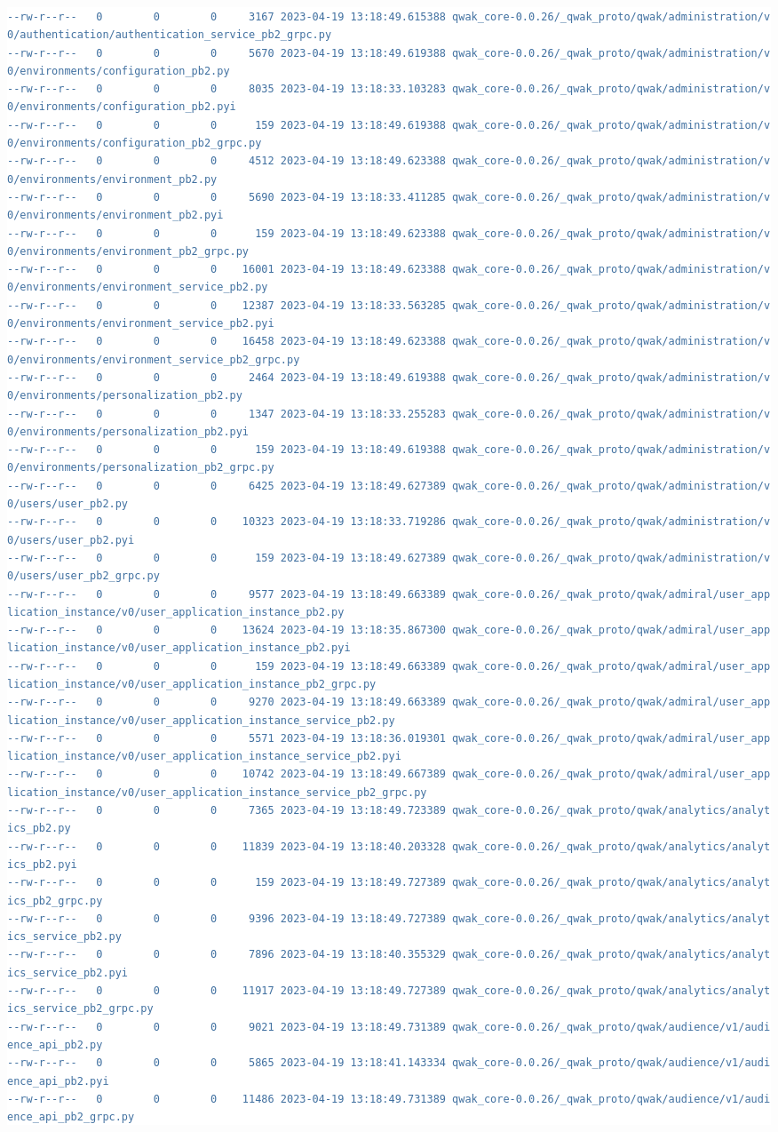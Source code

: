 ```diff
--rw-r--r--   0        0        0     3167 2023-04-19 13:18:49.615388 qwak_core-0.0.26/_qwak_proto/qwak/administration/v0/authentication/authentication_service_pb2_grpc.py
--rw-r--r--   0        0        0     5670 2023-04-19 13:18:49.619388 qwak_core-0.0.26/_qwak_proto/qwak/administration/v0/environments/configuration_pb2.py
--rw-r--r--   0        0        0     8035 2023-04-19 13:18:33.103283 qwak_core-0.0.26/_qwak_proto/qwak/administration/v0/environments/configuration_pb2.pyi
--rw-r--r--   0        0        0      159 2023-04-19 13:18:49.619388 qwak_core-0.0.26/_qwak_proto/qwak/administration/v0/environments/configuration_pb2_grpc.py
--rw-r--r--   0        0        0     4512 2023-04-19 13:18:49.623388 qwak_core-0.0.26/_qwak_proto/qwak/administration/v0/environments/environment_pb2.py
--rw-r--r--   0        0        0     5690 2023-04-19 13:18:33.411285 qwak_core-0.0.26/_qwak_proto/qwak/administration/v0/environments/environment_pb2.pyi
--rw-r--r--   0        0        0      159 2023-04-19 13:18:49.623388 qwak_core-0.0.26/_qwak_proto/qwak/administration/v0/environments/environment_pb2_grpc.py
--rw-r--r--   0        0        0    16001 2023-04-19 13:18:49.623388 qwak_core-0.0.26/_qwak_proto/qwak/administration/v0/environments/environment_service_pb2.py
--rw-r--r--   0        0        0    12387 2023-04-19 13:18:33.563285 qwak_core-0.0.26/_qwak_proto/qwak/administration/v0/environments/environment_service_pb2.pyi
--rw-r--r--   0        0        0    16458 2023-04-19 13:18:49.623388 qwak_core-0.0.26/_qwak_proto/qwak/administration/v0/environments/environment_service_pb2_grpc.py
--rw-r--r--   0        0        0     2464 2023-04-19 13:18:49.619388 qwak_core-0.0.26/_qwak_proto/qwak/administration/v0/environments/personalization_pb2.py
--rw-r--r--   0        0        0     1347 2023-04-19 13:18:33.255283 qwak_core-0.0.26/_qwak_proto/qwak/administration/v0/environments/personalization_pb2.pyi
--rw-r--r--   0        0        0      159 2023-04-19 13:18:49.619388 qwak_core-0.0.26/_qwak_proto/qwak/administration/v0/environments/personalization_pb2_grpc.py
--rw-r--r--   0        0        0     6425 2023-04-19 13:18:49.627389 qwak_core-0.0.26/_qwak_proto/qwak/administration/v0/users/user_pb2.py
--rw-r--r--   0        0        0    10323 2023-04-19 13:18:33.719286 qwak_core-0.0.26/_qwak_proto/qwak/administration/v0/users/user_pb2.pyi
--rw-r--r--   0        0        0      159 2023-04-19 13:18:49.627389 qwak_core-0.0.26/_qwak_proto/qwak/administration/v0/users/user_pb2_grpc.py
--rw-r--r--   0        0        0     9577 2023-04-19 13:18:49.663389 qwak_core-0.0.26/_qwak_proto/qwak/admiral/user_application_instance/v0/user_application_instance_pb2.py
--rw-r--r--   0        0        0    13624 2023-04-19 13:18:35.867300 qwak_core-0.0.26/_qwak_proto/qwak/admiral/user_application_instance/v0/user_application_instance_pb2.pyi
--rw-r--r--   0        0        0      159 2023-04-19 13:18:49.663389 qwak_core-0.0.26/_qwak_proto/qwak/admiral/user_application_instance/v0/user_application_instance_pb2_grpc.py
--rw-r--r--   0        0        0     9270 2023-04-19 13:18:49.663389 qwak_core-0.0.26/_qwak_proto/qwak/admiral/user_application_instance/v0/user_application_instance_service_pb2.py
--rw-r--r--   0        0        0     5571 2023-04-19 13:18:36.019301 qwak_core-0.0.26/_qwak_proto/qwak/admiral/user_application_instance/v0/user_application_instance_service_pb2.pyi
--rw-r--r--   0        0        0    10742 2023-04-19 13:18:49.667389 qwak_core-0.0.26/_qwak_proto/qwak/admiral/user_application_instance/v0/user_application_instance_service_pb2_grpc.py
--rw-r--r--   0        0        0     7365 2023-04-19 13:18:49.723389 qwak_core-0.0.26/_qwak_proto/qwak/analytics/analytics_pb2.py
--rw-r--r--   0        0        0    11839 2023-04-19 13:18:40.203328 qwak_core-0.0.26/_qwak_proto/qwak/analytics/analytics_pb2.pyi
--rw-r--r--   0        0        0      159 2023-04-19 13:18:49.727389 qwak_core-0.0.26/_qwak_proto/qwak/analytics/analytics_pb2_grpc.py
--rw-r--r--   0        0        0     9396 2023-04-19 13:18:49.727389 qwak_core-0.0.26/_qwak_proto/qwak/analytics/analytics_service_pb2.py
--rw-r--r--   0        0        0     7896 2023-04-19 13:18:40.355329 qwak_core-0.0.26/_qwak_proto/qwak/analytics/analytics_service_pb2.pyi
--rw-r--r--   0        0        0    11917 2023-04-19 13:18:49.727389 qwak_core-0.0.26/_qwak_proto/qwak/analytics/analytics_service_pb2_grpc.py
--rw-r--r--   0        0        0     9021 2023-04-19 13:18:49.731389 qwak_core-0.0.26/_qwak_proto/qwak/audience/v1/audience_api_pb2.py
--rw-r--r--   0        0        0     5865 2023-04-19 13:18:41.143334 qwak_core-0.0.26/_qwak_proto/qwak/audience/v1/audience_api_pb2.pyi
--rw-r--r--   0        0        0    11486 2023-04-19 13:18:49.731389 qwak_core-0.0.26/_qwak_proto/qwak/audience/v1/audience_api_pb2_grpc.py
```